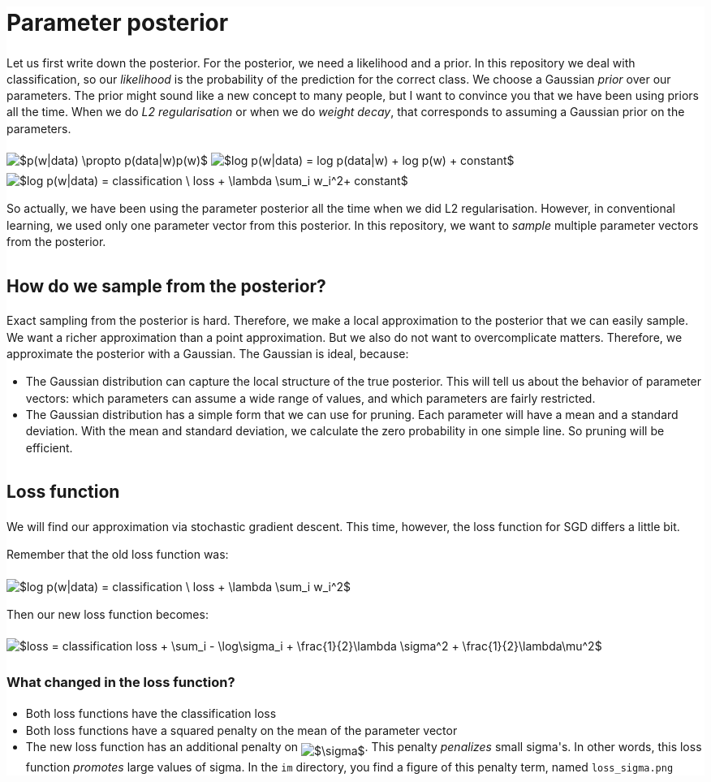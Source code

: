 
# Parameter posterior

Let us first write down the posterior. For the posterior, we need a likelihood and a prior. In this repository we deal with classification, so our _likelihood_ is the probability of the prediction for the correct class. We choose a Gaussian _prior_ over our parameters. The prior might sound like a new concept to many people, but I want to convince you that we have been using priors all the time. When we do *L2 regularisation* or when we do *weight decay*, that corresponds to assuming a Gaussian prior on the parameters.

<img alt="$p(w|data) \propto p(data|w)p(w)$" src="https://rawgit.com/RobRomijnders/weight_uncertainty/master/svgs/ae6c870a717604621ad875abaa1b936d.svg?invert_in_darkmode" align=middle width="193.903545pt" height="24.56552999999997pt"/>

<img alt="$log p(w|data) =  log p(data|w) + log p(w) + constant$" src="https://rawgit.com/RobRomijnders/weight_uncertainty/master/svgs/e31c20782efe67b634accb5aabf87054.svg?invert_in_darkmode" align=middle width="361.48579499999994pt" height="24.56552999999997pt"/>

<img alt="$log p(w|data) =  classification \ loss + \lambda \sum_i w_i^2+ constant$" src="https://rawgit.com/RobRomijnders/weight_uncertainty/master/svgs/ffa76ab98ff1da7adf2574b4fba0caac.svg?invert_in_darkmode" align=middle width="409.62454499999996pt" height="26.70657pt"/>

So actually, we have been using the parameter posterior all the time when we did L2 regularisation. However, in conventional learning, we used only one parameter vector from this posterior. In this repository, we want to _sample_ multiple parameter vectors from the posterior.

## How do we sample from the posterior?
Exact sampling from the posterior is hard. Therefore, we make a local approximation to the posterior that we can easily sample. We want a richer approximation than a point approximation. But we also do not want to overcomplicate matters. Therefore, we approximate the posterior with a Gaussian. The Gaussian is ideal, because:

  * The Gaussian distribution can capture the local structure of the true posterior. This will tell us about the behavior of parameter vectors: which parameters can assume a wide range of values, and which parameters are fairly restricted.
  * The Gaussian distribution has a simple form that we can use for pruning. Each parameter will have a mean and a standard deviation. With the mean and standard deviation, we calculate the zero probability in one simple line. So pruning will be efficient.

## Loss function

We will find our approximation via stochastic gradient descent. This time, however, the loss function for SGD differs a little bit.

Remember that the old loss function was:

<img alt="$log p(w|data) =  classification \ loss + \lambda \sum_i w_i^2$" src="https://rawgit.com/RobRomijnders/weight_uncertainty/master/svgs/38f09888360020352fcd6ca86088359a.svg?invert_in_darkmode" align=middle width="325.88704499999994pt" height="26.70657pt"/>

Then our new loss function becomes:

<img alt="$loss = classification loss + \sum_i - \log\sigma_i + \frac{1}{2}\lambda \sigma^2 +  \frac{1}{2}\lambda\mu^2$" src="https://rawgit.com/RobRomijnders/weight_uncertainty/master/svgs/ce7ceec6190c3e271d9cc08bc56b3359.svg?invert_in_darkmode" align=middle width="395.116095pt" height="27.720329999999983pt"/>

### What changed in the loss function?

  * Both loss functions have the classification loss
  * Both loss functions have a squared penalty on the mean of the parameter vector
  * The new loss function has an additional penalty on <img alt="$\sigma$" src="https://rawgit.com/RobRomijnders/weight_uncertainty/master/svgs/8cda31ed38c6d59d14ebefa440099572.svg?invert_in_darkmode" align=middle width="9.945705000000002pt" height="14.102549999999994pt"/>. This penalty _penalizes_ small sigma's. In other words, this loss function _promotes_ large values of sigma. In the `im` directory, you find a figure of this penalty term, named `loss_sigma.png`
